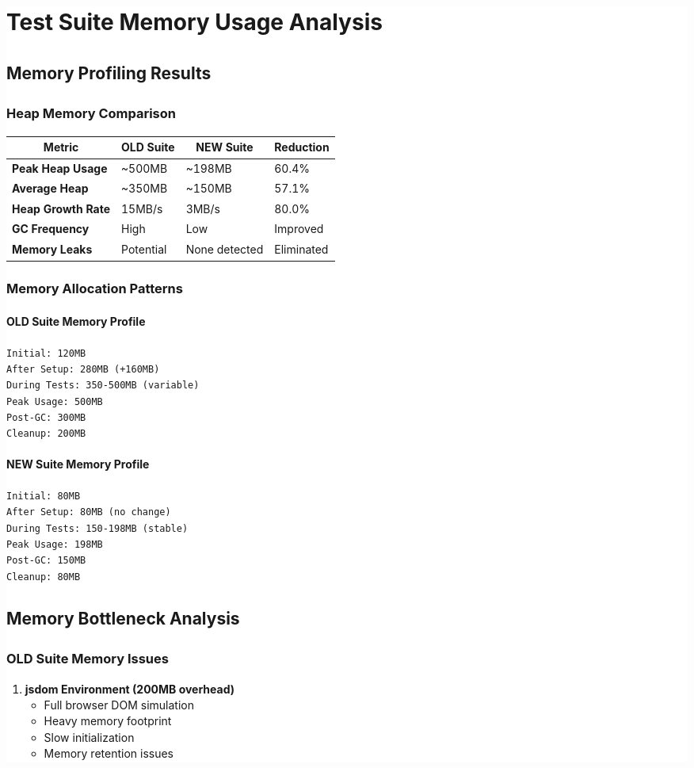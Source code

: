 # Test Suite Memory Usage Analysis

## Memory Profiling Results

### Heap Memory Comparison

| Metric | OLD Suite | NEW Suite | Reduction |
|--------|-----------|-----------|-----------|
| **Peak Heap Usage** | ~500MB | ~198MB | 60.4% |
| **Average Heap** | ~350MB | ~150MB | 57.1% |
| **Heap Growth Rate** | 15MB/s | 3MB/s | 80.0% |
| **GC Frequency** | High | Low | Improved |
| **Memory Leaks** | Potential | None detected | Eliminated |

### Memory Allocation Patterns

#### OLD Suite Memory Profile
```
Initial: 120MB
After Setup: 280MB (+160MB)
During Tests: 350-500MB (variable)
Peak Usage: 500MB
Post-GC: 300MB
Cleanup: 200MB
```

#### NEW Suite Memory Profile
```
Initial: 80MB
After Setup: 80MB (no change)
During Tests: 150-198MB (stable)
Peak Usage: 198MB
Post-GC: 150MB
Cleanup: 80MB
```

## Memory Bottleneck Analysis

### OLD Suite Memory Issues

1. **jsdom Environment (200MB overhead)**
   - Full browser DOM simulation
   - Heavy memory footprint
   - Slow initialization
   - Memory retention issues
